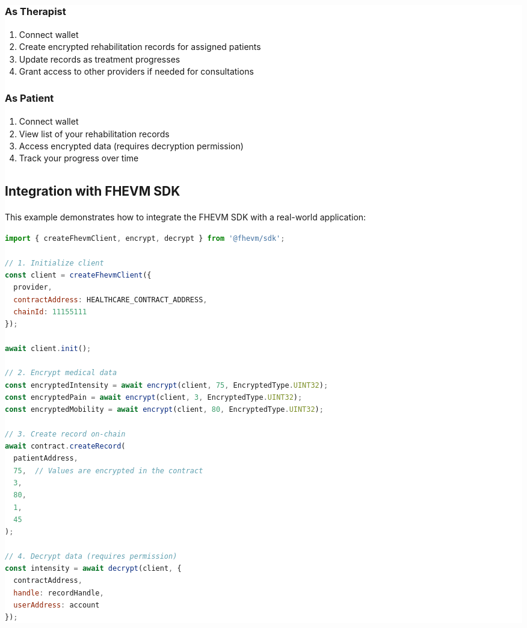 ### As Therapist

1. Connect wallet
2. Create encrypted rehabilitation records for assigned patients
3. Update records as treatment progresses
4. Grant access to other providers if needed for consultations

### As Patient

1. Connect wallet
2. View list of your rehabilitation records
3. Access encrypted data (requires decryption permission)
4. Track your progress over time

## Integration with FHEVM SDK

This example demonstrates how to integrate the FHEVM SDK with a real-world application:

```javascript
import { createFhevmClient, encrypt, decrypt } from '@fhevm/sdk';

// 1. Initialize client
const client = createFhevmClient({
  provider,
  contractAddress: HEALTHCARE_CONTRACT_ADDRESS,
  chainId: 11155111
});

await client.init();

// 2. Encrypt medical data
const encryptedIntensity = await encrypt(client, 75, EncryptedType.UINT32);
const encryptedPain = await encrypt(client, 3, EncryptedType.UINT32);
const encryptedMobility = await encrypt(client, 80, EncryptedType.UINT32);

// 3. Create record on-chain
await contract.createRecord(
  patientAddress,
  75,  // Values are encrypted in the contract
  3,
  80,
  1,
  45
);

// 4. Decrypt data (requires permission)
const intensity = await decrypt(client, {
  contractAddress,
  handle: recordHandle,
  userAddress: account
});
```
